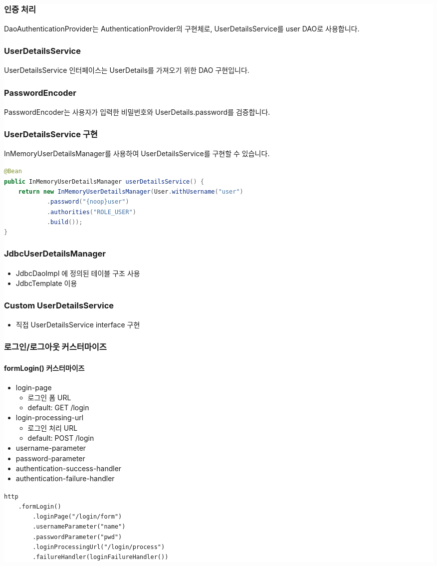### 인증 처리

DaoAuthenticationProvider는 AuthenticationProvider의 구현체로, UserDetailsService를 user DAO로 사용합니다.

### UserDetailsService

UserDetailsService 인터페이스는 UserDetails를 가져오기 위한 DAO 구현입니다.

### PasswordEncoder

PasswordEncoder는 사용자가 입력한 비밀번호와 UserDetails.password를 검증합니다.

### UserDetailsService 구현

InMemoryUserDetailsManager를 사용하여 UserDetailsService를 구현할 수 있습니다.

```java
@Bean
public InMemoryUserDetailsManager userDetailsService() {
    return new InMemoryUserDetailsManager(User.withUsername("user")
            .password("{noop}user")
            .authorities("ROLE_USER")
            .build());
}
```

### JdbcUserDetailsManager
- JdbcDaoImpl 에 정의된 테이블 구조 사용
- JdbcTemplate 이용

### Custom UserDetailsService
- 직접 UserDetailsService interface 구현

### 로그인/로그아웃 커스터마이즈

#### formLogin() 커스터마이즈
- login-page
  - 로그인 폼 URL
  - default: GET /login
- login-processing-url
  - 로그인 처리 URL
  - default: POST /login
- username-parameter
- password-parameter
- authentication-success-handler
- authentication-failure-handler

```
http
    .formLogin()
        .loginPage("/login/form")
        .usernameParameter("name")
        .passwordParameter("pwd")
        .loginProcessingUrl("/login/process")
        .failureHandler(loginFailureHandler())
```
